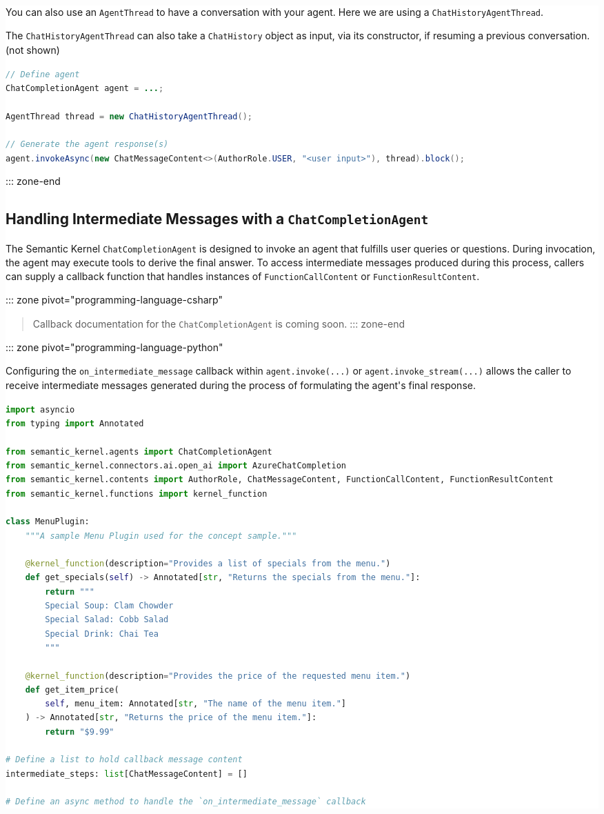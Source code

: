 You can also use an `AgentThread` to have a conversation with your agent.
Here we are using a `ChatHistoryAgentThread`.

The `ChatHistoryAgentThread` can also take a `ChatHistory` object as input, via its constructor, if resuming a previous conversation. (not shown)

```java
// Define agent
ChatCompletionAgent agent = ...;

AgentThread thread = new ChatHistoryAgentThread();

// Generate the agent response(s)
agent.invokeAsync(new ChatMessageContent<>(AuthorRole.USER, "<user input>"), thread).block();
```

::: zone-end

## Handling Intermediate Messages with a `ChatCompletionAgent`

The Semantic Kernel `ChatCompletionAgent` is designed to invoke an agent that fulfills user queries or questions. During invocation, the agent may execute tools to derive the final answer. To access intermediate messages produced during this process, callers can supply a callback function that handles instances of `FunctionCallContent` or `FunctionResultContent`.

::: zone pivot="programming-language-csharp"
> Callback documentation for the `ChatCompletionAgent` is coming soon.
::: zone-end

::: zone pivot="programming-language-python"

Configuring the `on_intermediate_message` callback within `agent.invoke(...)` or `agent.invoke_stream(...)` allows the caller to receive intermediate messages generated during the process of formulating the agent's final response.

```python
import asyncio
from typing import Annotated

from semantic_kernel.agents import ChatCompletionAgent
from semantic_kernel.connectors.ai.open_ai import AzureChatCompletion
from semantic_kernel.contents import AuthorRole, ChatMessageContent, FunctionCallContent, FunctionResultContent
from semantic_kernel.functions import kernel_function

class MenuPlugin:
    """A sample Menu Plugin used for the concept sample."""

    @kernel_function(description="Provides a list of specials from the menu.")
    def get_specials(self) -> Annotated[str, "Returns the specials from the menu."]:
        return """
        Special Soup: Clam Chowder
        Special Salad: Cobb Salad
        Special Drink: Chai Tea
        """

    @kernel_function(description="Provides the price of the requested menu item.")
    def get_item_price(
        self, menu_item: Annotated[str, "The name of the menu item."]
    ) -> Annotated[str, "Returns the price of the menu item."]:
        return "$9.99"

# Define a list to hold callback message content
intermediate_steps: list[ChatMessageContent] = []

# Define an async method to handle the `on_intermediate_message` callback
```